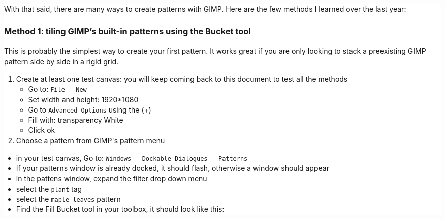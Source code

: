 With that said, there are many ways to create patterns with GIMP. Here are the few methods I learned over the last year: 

### Method 1: tiling GIMP’s built-in patterns using the Bucket tool
This is probably the simplest way to create your first pattern. It works great if you are only looking to stack a preexisting GIMP pattern side by side in a rigid grid.

1. Create at least one test canvas:
you will keep coming back to this document to test all the methods
    - Go to: `File – New`
    - Set width and height: 1920*1080
    - Go to `Advanced Options` using the (+)
    - Fill with: transparency White
    - Click ok
2. Choose a pattern from GIMP's pattern menu
  - in your test canvas, Go to: `Windows - Dockable Dialogues - Patterns`
  - If your patterns window is already docked, it should flash, otherwise a window should appear
  - in the pattens window, expand the filter drop down menu
  - select the `plant` tag
  - select the `maple leaves` pattern
  - Find the Fill Bucket tool in your toolbox, it should look like this: 